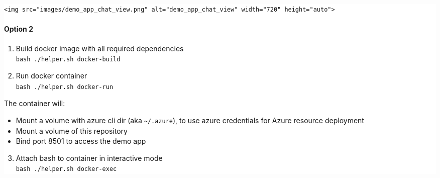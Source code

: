     <img src="images/demo_app_chat_view.png" alt="demo_app_chat_view" width="720" height="auto">
</p>



#### Option 2

1. Build docker image with all required dependencies  
`bash ./helper.sh docker-build`

2. Run docker container  
`bash ./helper.sh docker-run`

The container will:
  - Mount a volume with azure cli dir (aka `~/.azure`), to use azure credentials for Azure resource deployment
  - Mount a volume of this repository
  - Bind port 8501 to access the demo app

3. Attach bash to container in interactive mode  
`bash ./helper.sh docker-exec`

